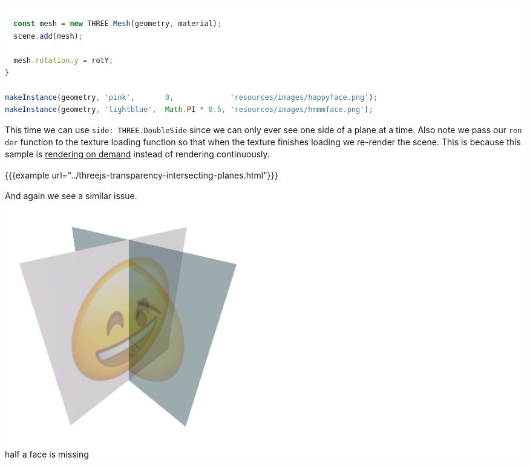```js

  const mesh = new THREE.Mesh(geometry, material);
  scene.add(mesh);

  mesh.rotation.y = rotY;
}

makeInstance(geometry, 'pink',       0,             'resources/images/happyface.png');
makeInstance(geometry, 'lightblue',  Math.PI * 0.5, 'resources/images/hmmmface.png');
```

This time we can use `side: THREE.DoubleSide` since we can only ever see one
side of a plane at a time. Also note we pass our `render` function to the texture
loading function so that when the texture finishes loading we re-render the scene.
This is because this sample is [rendering on demand](threejs-rendering-on-demand.html)
instead of rendering continuously.

{{{example url="../threejs-transparency-intersecting-planes.html"}}}

And again we see a similar issue.

<div class="threejs_center"><img src="resources/images/transparency-planes.png" style="width: 408px;"></div>
<div class="threejs_center">half a face is missing</div>
